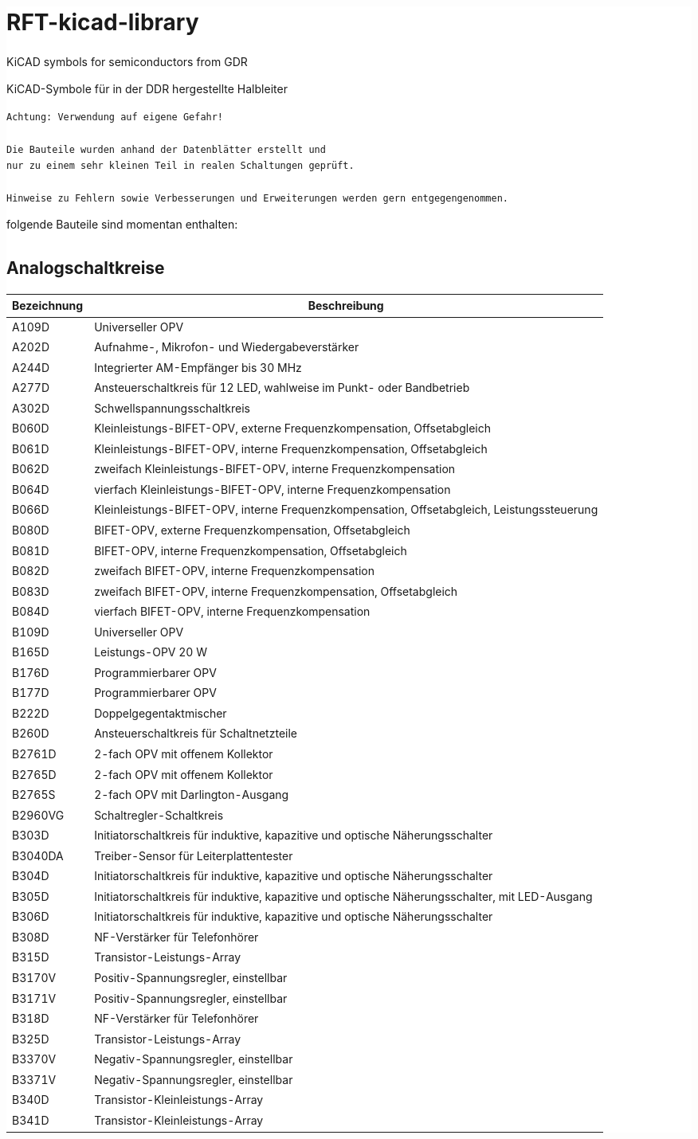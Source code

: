 # RFT-kicad-library
KiCAD symbols for semiconductors from GDR

KiCAD-Symbole für in der DDR hergestellte Halbleiter

```
Achtung: Verwendung auf eigene Gefahr!

Die Bauteile wurden anhand der Datenblätter erstellt und 
nur zu einem sehr kleinen Teil in realen Schaltungen geprüft.

Hinweise zu Fehlern sowie Verbesserungen und Erweiterungen werden gern entgegengenommen.

```


folgende Bauteile sind momentan enthalten:

## Analogschaltkreise

Bezeichnung | Beschreibung
----------- | ------------
A109D       | Universeller OPV
A202D       | Aufnahme-, Mikrofon- und Wiedergabeverstärker
A244D       | Integrierter AM-Empfänger bis 30 MHz
A277D       | Ansteuerschaltkreis für 12 LED, wahlweise im Punkt- oder Bandbetrieb
A302D       | Schwellspannungsschaltkreis
B060D       | Kleinleistungs-BIFET-OPV, externe Frequenzkompensation, Offsetabgleich
B061D       | Kleinleistungs-BIFET-OPV, interne Frequenzkompensation, Offsetabgleich
B062D       | zweifach Kleinleistungs-BIFET-OPV, interne Frequenzkompensation
B064D       | vierfach Kleinleistungs-BIFET-OPV, interne Frequenzkompensation
B066D       | Kleinleistungs-BIFET-OPV, interne Frequenzkompensation, Offsetabgleich, Leistungssteuerung
B080D       | BIFET-OPV, externe Frequenzkompensation, Offsetabgleich
B081D       | BIFET-OPV, interne Frequenzkompensation, Offsetabgleich
B082D       | zweifach BIFET-OPV, interne Frequenzkompensation
B083D       | zweifach BIFET-OPV, interne Frequenzkompensation, Offsetabgleich
B084D       | vierfach BIFET-OPV, interne Frequenzkompensation
B109D       | Universeller OPV
B165D       | Leistungs-OPV 20 W
B176D       | Programmierbarer OPV
B177D       | Programmierbarer OPV
B222D       | Doppelgegentaktmischer
B260D       | Ansteuerschaltkreis für Schaltnetzteile
B2761D      | 2-fach OPV mit offenem Kollektor
B2765D      | 2-fach OPV mit offenem Kollektor
B2765S      | 2-fach OPV mit Darlington-Ausgang
B2960VG     | Schaltregler-Schaltkreis
B303D       | Initiatorschaltkreis für induktive, kapazitive und optische Näherungsschalter
B3040DA     | Treiber-Sensor für Leiterplattentester
B304D       | Initiatorschaltkreis für induktive, kapazitive und optische Näherungsschalter
B305D       | Initiatorschaltkreis für induktive, kapazitive und optische Näherungsschalter, mit LED-Ausgang
B306D       | Initiatorschaltkreis für induktive, kapazitive und optische Näherungsschalter
B308D       | NF-Verstärker für Telefonhörer
B315D       | Transistor-Leistungs-Array
B3170V      | Positiv-Spannungsregler, einstellbar
B3171V      | Positiv-Spannungsregler, einstellbar
B318D       | NF-Verstärker für Telefonhörer
B325D       | Transistor-Leistungs-Array
B3370V      | Negativ-Spannungsregler, einstellbar
B3371V      | Negativ-Spannungsregler, einstellbar
B340D       | Transistor-Kleinleistungs-Array
B341D       | Transistor-Kleinleistungs-Array